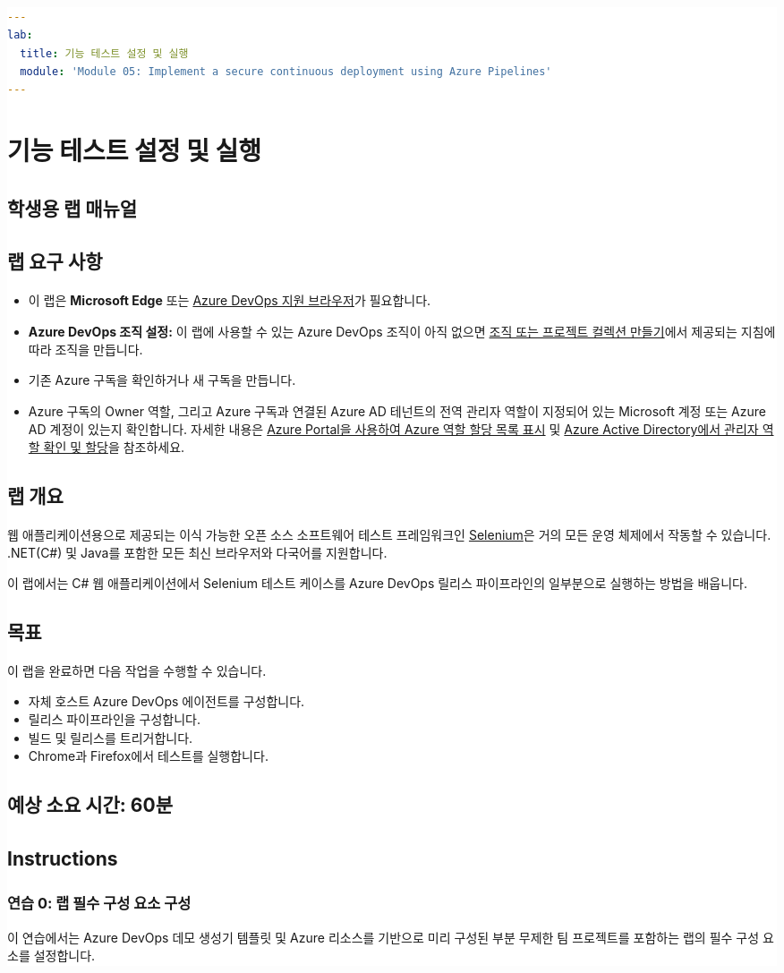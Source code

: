 ```yaml
---
lab:
  title: 기능 테스트 설정 및 실행
  module: 'Module 05: Implement a secure continuous deployment using Azure Pipelines'
---
```


# 기능 테스트 설정 및 실행

## 학생용 랩 매뉴얼

## 랩 요구 사항

- 이 랩은 **Microsoft Edge** 또는 [Azure DevOps 지원 브라우저](https://docs.microsoft.com/azure/devops/server/compatibility?view=azure-devops)가 필요합니다.

- **Azure DevOps 조직 설정:** 이 랩에 사용할 수 있는 Azure DevOps 조직이 아직 없으면 [조직 또는 프로젝트 컬렉션 만들기](https://docs.microsoft.com/azure/devops/organizations/accounts/create-organization)에서 제공되는 지침에 따라 조직을 만듭니다.

- 기존 Azure 구독을 확인하거나 새 구독을 만듭니다.

- Azure 구독의 Owner 역할, 그리고 Azure 구독과 연결된 Azure AD 테넌트의 전역 관리자 역할이 지정되어 있는 Microsoft 계정 또는 Azure AD 계정이 있는지 확인합니다. 자세한 내용은 [Azure Portal을 사용하여 Azure 역할 할당 목록 표시](https://docs.microsoft.com/azure/role-based-access-control/role-assignments-list-portal) 및 [Azure Active Directory에서 관리자 역할 확인 및 할당](https://docs.microsoft.com/azure/active-directory/roles/manage-roles-portal)을 참조하세요.

## 랩 개요

웹 애플리케이션용으로 제공되는 이식 가능한 오픈 소스 소프트웨어 테스트 프레임워크인 [Selenium](http://www.seleniumhq.org/)은 거의 모든 운영 체제에서 작동할 수 있습니다. .NET(C#) 및 Java를 포함한 모든 최신 브라우저와 다국어를 지원합니다.

이 랩에서는 C# 웹 애플리케이션에서 Selenium 테스트 케이스를 Azure DevOps 릴리스 파이프라인의 일부분으로 실행하는 방법을 배웁니다.

## 목표

이 랩을 완료하면 다음 작업을 수행할 수 있습니다.

- 자체 호스트 Azure DevOps 에이전트를 구성합니다.
- 릴리스 파이프라인을 구성합니다.
- 빌드 및 릴리스를 트리거합니다.
- Chrome과 Firefox에서 테스트를 실행합니다.

## 예상 소요 시간: 60분

## Instructions

### 연습 0: 랩 필수 구성 요소 구성

이 연습에서는 Azure DevOps 데모 생성기 템플릿 및 Azure 리소스를 기반으로 미리 구성된 부분 무제한 팀 프로젝트를 포함하는 랩의 필수 구성 요소를 설정합니다.
